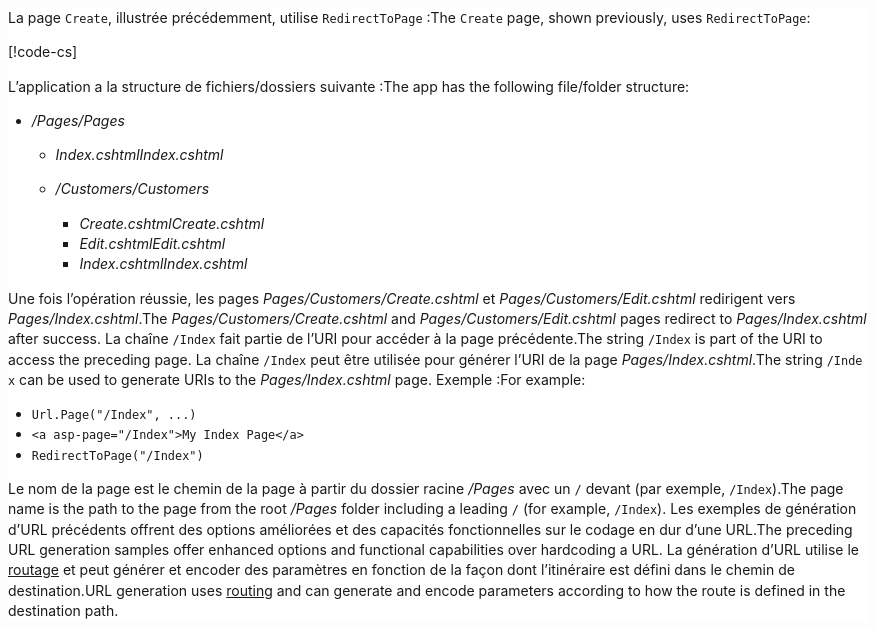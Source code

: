 <span data-ttu-id="ffadd-275">La page `Create`, illustrée précédemment, utilise `RedirectToPage` :</span><span class="sxs-lookup"><span data-stu-id="ffadd-275">The `Create` page, shown previously, uses `RedirectToPage`:</span></span>

[!code-cs[](index/sample/RazorPagesContacts/Pages/Create.cshtml.cs?name=snippet_OnPostAsync&highlight=10)]

<span data-ttu-id="ffadd-276">L’application a la structure de fichiers/dossiers suivante :</span><span class="sxs-lookup"><span data-stu-id="ffadd-276">The app has the following file/folder structure:</span></span>

* <span data-ttu-id="ffadd-277">*/Pages*</span><span class="sxs-lookup"><span data-stu-id="ffadd-277">*/Pages*</span></span>

  * <span data-ttu-id="ffadd-278">*Index.cshtml*</span><span class="sxs-lookup"><span data-stu-id="ffadd-278">*Index.cshtml*</span></span>
  * <span data-ttu-id="ffadd-279">*/Customers*</span><span class="sxs-lookup"><span data-stu-id="ffadd-279">*/Customers*</span></span>

    * <span data-ttu-id="ffadd-280">*Create.cshtml*</span><span class="sxs-lookup"><span data-stu-id="ffadd-280">*Create.cshtml*</span></span>
    * <span data-ttu-id="ffadd-281">*Edit.cshtml*</span><span class="sxs-lookup"><span data-stu-id="ffadd-281">*Edit.cshtml*</span></span>
    * <span data-ttu-id="ffadd-282">*Index.cshtml*</span><span class="sxs-lookup"><span data-stu-id="ffadd-282">*Index.cshtml*</span></span>

<span data-ttu-id="ffadd-283">Une fois l’opération réussie, les pages *Pages/Customers/Create.cshtml* et *Pages/Customers/Edit.cshtml* redirigent vers *Pages/Index.cshtml*.</span><span class="sxs-lookup"><span data-stu-id="ffadd-283">The *Pages/Customers/Create.cshtml* and *Pages/Customers/Edit.cshtml* pages redirect to *Pages/Index.cshtml* after success.</span></span> <span data-ttu-id="ffadd-284">La chaîne `/Index` fait partie de l’URI pour accéder à la page précédente.</span><span class="sxs-lookup"><span data-stu-id="ffadd-284">The string `/Index` is part of the URI to access the preceding page.</span></span> <span data-ttu-id="ffadd-285">La chaîne `/Index` peut être utilisée pour générer l’URI de la page *Pages/Index.cshtml*.</span><span class="sxs-lookup"><span data-stu-id="ffadd-285">The string `/Index` can be used to generate URIs to the *Pages/Index.cshtml* page.</span></span> <span data-ttu-id="ffadd-286">Exemple :</span><span class="sxs-lookup"><span data-stu-id="ffadd-286">For example:</span></span>

* `Url.Page("/Index", ...)`
* `<a asp-page="/Index">My Index Page</a>`
* `RedirectToPage("/Index")`

<span data-ttu-id="ffadd-287">Le nom de la page est le chemin de la page à partir du dossier racine */Pages* avec un `/` devant (par exemple, `/Index`).</span><span class="sxs-lookup"><span data-stu-id="ffadd-287">The page name is the path to the page from the root */Pages* folder including a leading `/` (for example, `/Index`).</span></span> <span data-ttu-id="ffadd-288">Les exemples de génération d’URL précédents offrent des options améliorées et des capacités fonctionnelles sur le codage en dur d’une URL.</span><span class="sxs-lookup"><span data-stu-id="ffadd-288">The preceding URL generation samples offer enhanced options and functional capabilities over hardcoding a URL.</span></span> <span data-ttu-id="ffadd-289">La génération d’URL utilise le [routage](xref:mvc/controllers/routing) et peut générer et encoder des paramètres en fonction de la façon dont l’itinéraire est défini dans le chemin de destination.</span><span class="sxs-lookup"><span data-stu-id="ffadd-289">URL generation uses [routing](xref:mvc/controllers/routing) and can generate and encode parameters according to how the route is defined in the destination path.</span></span>
